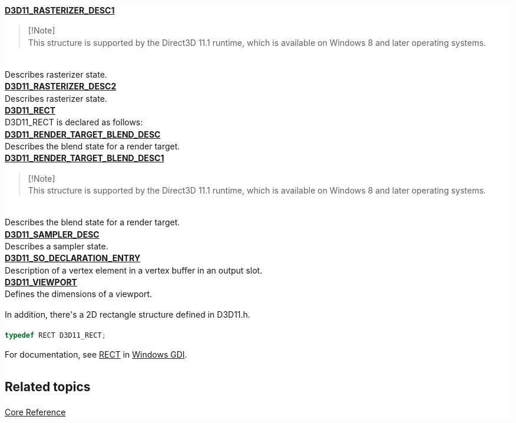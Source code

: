 <tr>
<td><a href="/windows/win32/api/D3D11_1/ns-d3d11_1-cd3d11_rasterizer_desc1"><strong>D3D11_RASTERIZER_DESC1</strong></a><br/></td>
<td><blockquote>
[!Note]<br />
This structure is supported by the Direct3D 11.1 runtime, which is available on Windows 8 and later operating systems.
</blockquote>
<br/> Describes rasterizer state.<br/></td>
</tr>
<tr>
<td><a href="/windows/win32/api/D3D11_3/ns-d3d11_3-cd3d11_rasterizer_desc2"><strong>D3D11_RASTERIZER_DESC2</strong></a><br/></td>
<td>Describes rasterizer state.<br/></td>
</tr>
<tr>
<td><a href="d3d11-rect.md"><strong>D3D11_RECT</strong></a><br/></td>
<td>D3D11_RECT is declared as follows:<br/></td>
</tr>
<tr>
<td><a href="/windows/win32/api/D3D11/ns-d3d11-d3d11_render_target_blend_desc"><strong>D3D11_RENDER_TARGET_BLEND_DESC</strong></a><br/></td>
<td>Describes the blend state for a render target.<br/></td>
</tr>
<tr>
<td><a href="/windows/win32/api/D3D11_1/ns-d3d11_1-d3d11_render_target_blend_desc1"><strong>D3D11_RENDER_TARGET_BLEND_DESC1</strong></a><br/></td>
<td><blockquote>
[!Note]<br />
This structure is supported by the Direct3D 11.1 runtime, which is available on Windows 8 and later operating systems.
</blockquote>
<br/> Describes the blend state for a render target.<br/></td>
</tr>
<tr>
<td><a href="/windows/win32/api/D3D11/ns-d3d11-d3d11_sampler_desc"><strong>D3D11_SAMPLER_DESC</strong></a><br/></td>
<td>Describes a sampler state.<br/></td>
</tr>
<tr>
<td><a href="/windows/win32/api/D3D11/ns-d3d11-d3d11_so_declaration_entry"><strong>D3D11_SO_DECLARATION_ENTRY</strong></a><br/></td>
<td>Description of a vertex element in a vertex buffer in an output slot.<br/></td>
</tr>
<tr>
<td><a href="/windows/win32/api/D3D11/ns-d3d11-d3d11_viewport"><strong>D3D11_VIEWPORT</strong></a><br/></td>
<td>Defines the dimensions of a viewport.<br/></td>
</tr>
</tbody>
</table>

In addition, there's a 2D rectangle structure defined in D3D11.h.

```cpp
typedef RECT D3D11_RECT;
```

For documentation, see [RECT](/previous-versions/dd162897%28v%3dvs.85%29) in [Windows GDI](../gdi/windows-gdi.md).

## Related topics

[Core Reference](d3d11-graphics-reference-d3d11-core.md)